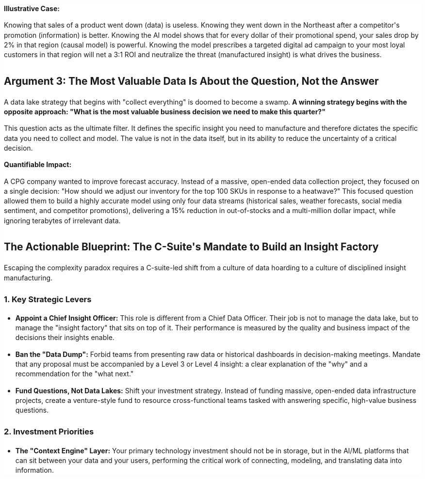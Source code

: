 **Illustrative Case:**

Knowing that sales of a product went down (data) is useless. Knowing they went down in the Northeast after a competitor's promotion (information) is better. Knowing the AI model shows that for every dollar of their promotional spend, your sales drop by 2% in that region (causal model) is powerful. Knowing the model prescribes a targeted digital ad campaign to your most loyal customers in that region will net a 3:1 ROI and neutralize the threat (manufactured insight) is what drives the business.

## Argument 3: The Most Valuable Data Is About the Question, Not the Answer

A data lake strategy that begins with "collect everything" is doomed to become a swamp. **A winning strategy begins with the opposite approach: "What is the most valuable business decision we need to make this quarter?"**

This question acts as the ultimate filter. It defines the specific insight you need to manufacture and therefore dictates the specific data you need to collect and model. The value is not in the data itself, but in its ability to reduce the uncertainty of a critical decision.

**Quantifiable Impact:**

A CPG company wanted to improve forecast accuracy. Instead of a massive, open-ended data collection project, they focused on a single decision: "How should we adjust our inventory for the top 100 SKUs in response to a heatwave?" This focused question allowed them to build a highly accurate model using only four data streams (historical sales, weather forecasts, social media sentiment, and competitor promotions), delivering a 15% reduction in out-of-stocks and a multi-million dollar impact, while ignoring terabytes of irrelevant data.

## The Actionable Blueprint: The C-Suite's Mandate to Build an Insight Factory

Escaping the complexity paradox requires a C-suite-led shift from a culture of data hoarding to a culture of disciplined insight manufacturing.

### 1. Key Strategic Levers

- **Appoint a Chief Insight Officer:** This role is different from a Chief Data Officer. Their job is not to manage the data lake, but to manage the "insight factory" that sits on top of it. Their performance is measured by the quality and business impact of the decisions their insights enable.

- **Ban the "Data Dump":** Forbid teams from presenting raw data or historical dashboards in decision-making meetings. Mandate that any proposal must be accompanied by a Level 3 or Level 4 insight: a clear explanation of the "why" and a recommendation for the "what next."

- **Fund Questions, Not Data Lakes:** Shift your investment strategy. Instead of funding massive, open-ended data infrastructure projects, create a venture-style fund to resource cross-functional teams tasked with answering specific, high-value business questions.

### 2. Investment Priorities

- **The "Context Engine" Layer:** Your primary technology investment should not be in storage, but in the AI/ML platforms that can sit between your data and your users, performing the critical work of connecting, modeling, and translating data into information.
